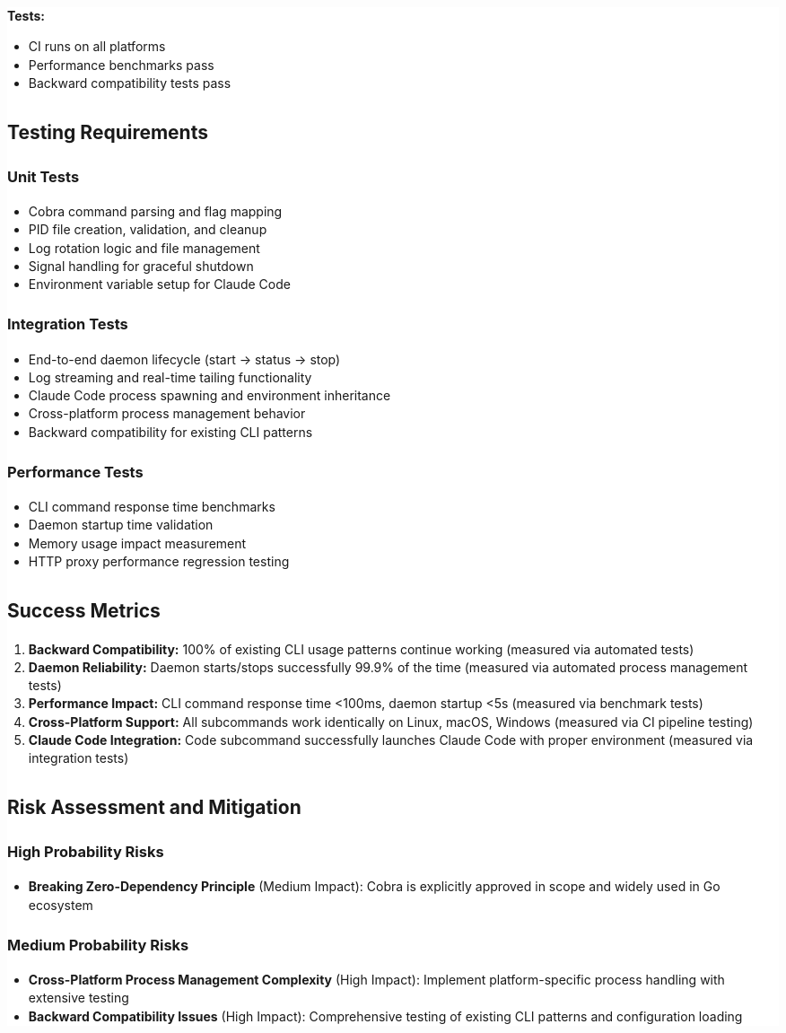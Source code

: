 
**Tests:**
- CI runs on all platforms
- Performance benchmarks pass
- Backward compatibility tests pass

## Testing Requirements

### Unit Tests
- Cobra command parsing and flag mapping
- PID file creation, validation, and cleanup
- Log rotation logic and file management
- Signal handling for graceful shutdown
- Environment variable setup for Claude Code

### Integration Tests
- End-to-end daemon lifecycle (start → status → stop)
- Log streaming and real-time tailing functionality
- Claude Code process spawning and environment inheritance
- Cross-platform process management behavior
- Backward compatibility for existing CLI patterns

### Performance Tests
- CLI command response time benchmarks
- Daemon startup time validation
- Memory usage impact measurement
- HTTP proxy performance regression testing

## Success Metrics

1. **Backward Compatibility:** 100% of existing CLI usage patterns continue working (measured via automated tests)
2. **Daemon Reliability:** Daemon starts/stops successfully 99.9% of the time (measured via automated process management tests)
3. **Performance Impact:** CLI command response time <100ms, daemon startup <5s (measured via benchmark tests)
4. **Cross-Platform Support:** All subcommands work identically on Linux, macOS, Windows (measured via CI pipeline testing)
5. **Claude Code Integration:** Code subcommand successfully launches Claude Code with proper environment (measured via integration tests)

## Risk Assessment and Mitigation

### High Probability Risks
- **Breaking Zero-Dependency Principle** (Medium Impact): Cobra is explicitly approved in scope and widely used in Go ecosystem

### Medium Probability Risks
- **Cross-Platform Process Management Complexity** (High Impact): Implement platform-specific process handling with extensive testing
- **Backward Compatibility Issues** (High Impact): Comprehensive testing of existing CLI patterns and configuration loading
